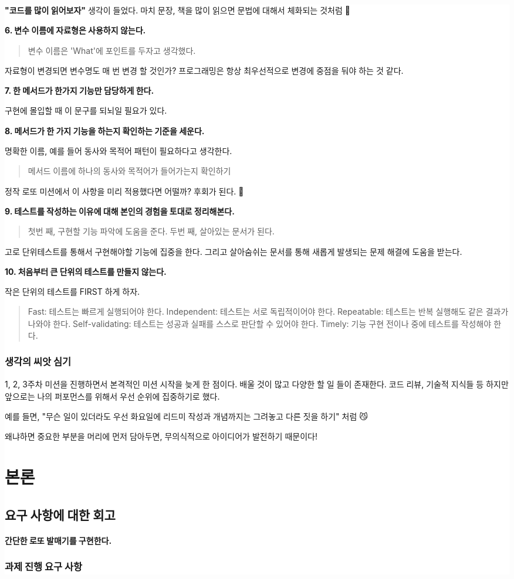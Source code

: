 **"코드를 많이 읽어보자"** 생각이 들었다.
마치 문장, 책을 많이 읽으면 문법에 대해서 체화되는 것처럼 🤗

**6. 변수 이름에 자료형은 사용하지 않는다.**

>변수 이름은 'What'에 포인트를 두자고 생각했다.

자료형이 변경되면 변수명도 매 번 변경 할 것인가?
프로그래밍은 항상 최우선적으로 변경에 중점을 둬야 하는 것 같다.

**7. 한 메서드가 한가지 기능만 담당하게 한다.**

구현에 몰입할 때 이 문구를 되뇌일 필요가 있다.

**8. 메서드가 한 가지 기능을 하는지 확인하는 기준을 세운다.**

명확한 이름, 예를 들어 동사와 목적어 패턴이 필요하다고 생각한다.

>메서드 이름에 하나의 동사와 목적어가 들어가는지 확인하기

정작 로또 미션에서 이 사항을 미리 적용했다면 어떨까? 후회가 된다. 🥲

**9. 테스트를 작성하는 이유에 대해 본인의 경험을 토대로 정리해본다.**

>첫번 째, 구현할 기능 파악에 도움을 준다.
두번 째, 살아있는 문서가 된다.

고로 단위테스트를 통해서 구현해야할 기능에 집중을 한다.
그리고 살아숨쉬는 문서를 통해 새롭게 발생되는 문제 해결에 도움을 받는다.

**10. 처음부터 큰 단위의 테스트를 만들지 않는다.**

작은 단위의 테스트를 FIRST 하게 하자.

>Fast: 테스트는 빠르게 실행되어야 한다.
Independent: 테스트는 서로 독립적이어야 한다.
Repeatable: 테스트는 반복 실행해도 같은 결과가 나와야 한다.
Self-validating: 테스트는 성공과 실패를 스스로 판단할 수 있어야 한다.
Timely: 기능 구현 전이나 중에 테스트를 작성해야 한다.


### 생각의 씨앗 심기

1, 2, 3주차 미션을 진행하면서 본격적인 미션 시작을 늦게 한 점이다.
배울 것이 많고 다양한 할 일 들이 존재한다.
코드 리뷰, 기술적 지식들 등 하지만 앞으로는 나의 퍼포먼스를 위해서 우선 순위에 집중하기로 했다. 

예를 들면, "무슨 일이 있더라도 우선 화요일에 리드미 작성과 개념까지는 그려놓고 다른 짓을 하기" 처럼 😼

왜냐하면 중요한 부분을 머리에 먼저 담아두면, 무의식적으로 아이디어가 발전하기 때문이다!

# 본론

## 요구 사항에 대한 회고

**간단한 로또 발매기를 구현한다.**

### 과제 진행 요구 사항
